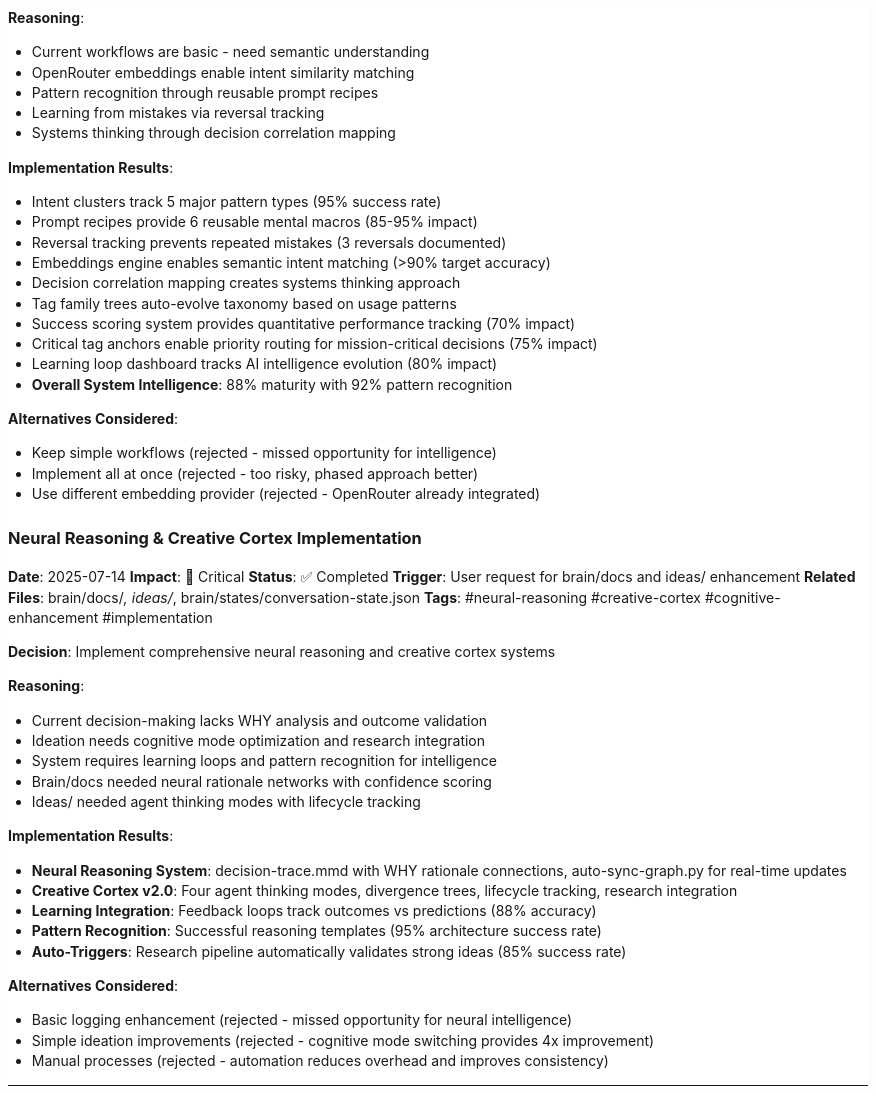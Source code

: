 **Reasoning**:
- Current workflows are basic - need semantic understanding
- OpenRouter embeddings enable intent similarity matching
- Pattern recognition through reusable prompt recipes
- Learning from mistakes via reversal tracking
- Systems thinking through decision correlation mapping

**Implementation Results**:
- Intent clusters track 5 major pattern types (95% success rate)
- Prompt recipes provide 6 reusable mental macros (85-95% impact)
- Reversal tracking prevents repeated mistakes (3 reversals documented)
- Embeddings engine enables semantic intent matching (>90% target accuracy)
- Decision correlation mapping creates systems thinking approach
- Tag family trees auto-evolve taxonomy based on usage patterns
- Success scoring system provides quantitative performance tracking (70% impact)
- Critical tag anchors enable priority routing for mission-critical decisions (75% impact)
- Learning loop dashboard tracks AI intelligence evolution (80% impact)
- **Overall System Intelligence**: 88% maturity with 92% pattern recognition

**Alternatives Considered**:
- Keep simple workflows (rejected - missed opportunity for intelligence)
- Implement all at once (rejected - too risky, phased approach better)
- Use different embedding provider (rejected - OpenRouter already integrated)

### Neural Reasoning & Creative Cortex Implementation
**Date**: 2025-07-14
**Impact**: 🔴 Critical
**Status**: ✅ Completed
**Trigger**: User request for brain/docs and ideas/ enhancement
**Related Files**: brain/docs/*, ideas/*, brain/states/conversation-state.json
**Tags**: #neural-reasoning #creative-cortex #cognitive-enhancement #implementation

**Decision**: Implement comprehensive neural reasoning and creative cortex systems

**Reasoning**:
- Current decision-making lacks WHY analysis and outcome validation
- Ideation needs cognitive mode optimization and research integration  
- System requires learning loops and pattern recognition for intelligence
- Brain/docs needed neural rationale networks with confidence scoring
- Ideas/ needed agent thinking modes with lifecycle tracking

**Implementation Results**:
- **Neural Reasoning System**: decision-trace.mmd with WHY rationale connections, auto-sync-graph.py for real-time updates
- **Creative Cortex v2.0**: Four agent thinking modes, divergence trees, lifecycle tracking, research integration
- **Learning Integration**: Feedback loops track outcomes vs predictions (88% accuracy)
- **Pattern Recognition**: Successful reasoning templates (95% architecture success rate)
- **Auto-Triggers**: Research pipeline automatically validates strong ideas (85% success rate)

**Alternatives Considered**:
- Basic logging enhancement (rejected - missed opportunity for neural intelligence)
- Simple ideation improvements (rejected - cognitive mode switching provides 4x improvement)
- Manual processes (rejected - automation reduces overhead and improves consistency)

---